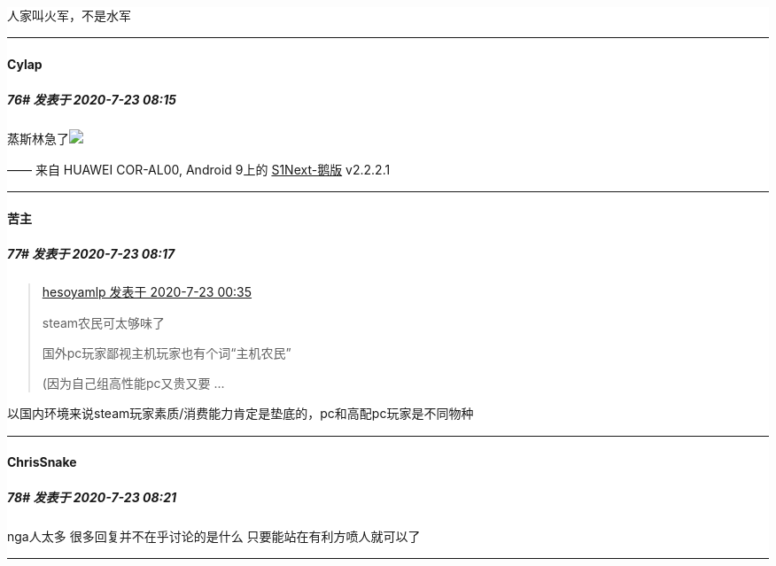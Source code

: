 


人家叫火军，不是水军







*****

####  Cylap  
##### 76#       发表于 2020-7-23 08:15




蒸斯林急了<img src="https://static.saraba1st.com/image/smiley/face2017/037.png" referrerpolicy="no-referrer">

—— 来自 HUAWEI COR-AL00, Android 9上的 [S1Next-鹅版](https://github.com/ykrank/S1-Next/releases) v2.2.2.1







*****

####  苦主  
##### 77#       发表于 2020-7-23 08:17



<blockquote><a href="httphttps://bbs.saraba1st.com/2b/forum.php?mod=redirect&amp;goto=findpost&amp;pid=48189130&amp;ptid=1950653" target="_blank">hesoyamlp 发表于 2020-7-23 00:35</a>

steam农民可太够味了

国外pc玩家鄙视主机玩家也有个词“主机农民”

(因为自己组高性能pc又贵又要 ...</blockquote>
以国内环境来说steam玩家素质/消费能力肯定是垫底的，pc和高配pc玩家是不同物种







*****

####  ChrisSnake  
##### 78#       发表于 2020-7-23 08:21




nga人太多 很多回复并不在乎讨论的是什么 只要能站在有利方喷人就可以了







*****
